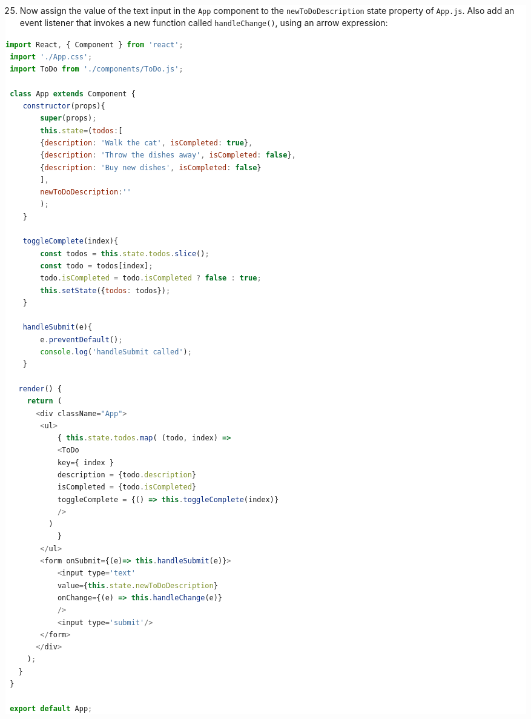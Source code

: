 25. Now assign the value of the text input in the `App` component to the `newToDoDescription` state property of `App.js`. Also add an event listener that invokes a new function called `handleChange()`, using an arrow expression:
```js
import React, { Component } from 'react';
 import './App.css';
 import ToDo from './components/ToDo.js';

 class App extends Component {
    constructor(props){
        super(props);
        this.state=(todos:[
        {description: 'Walk the cat', isCompleted: true},
        {description: 'Throw the dishes away', isCompleted: false},
        {description: 'Buy new dishes', isCompleted: false}
        ],
        newToDoDescription:''
        );
    }
    
    toggleComplete(index){
        const todos = this.state.todos.slice();
        const todo = todos[index];
        todo.isCompleted = todo.isCompleted ? false : true;
        this.setState({todos: todos});
    }
    
    handleSubmit(e){
        e.preventDefault();
        console.log('handleSubmit called');
    }
    
   render() {
     return (
       <div className="App">
        <ul>
            { this.state.todos.map( (todo, index) => 
            <ToDo 
            key={ index }
            description = {todo.description} 
            isCompleted = {todo.isCompleted}
            toggleComplete = {() => this.toggleComplete(index)}
            />
          )
            }
        </ul>    
        <form onSubmit={(e)=> this.handleSubmit(e)}>
            <input type='text' 
            value={this.state.newToDoDescription}
            onChange={(e) => this.handleChange(e)}
            />
            <input type='submit'/>
        </form>
       </div>
     );
   }
 }

 export default App;
```  
